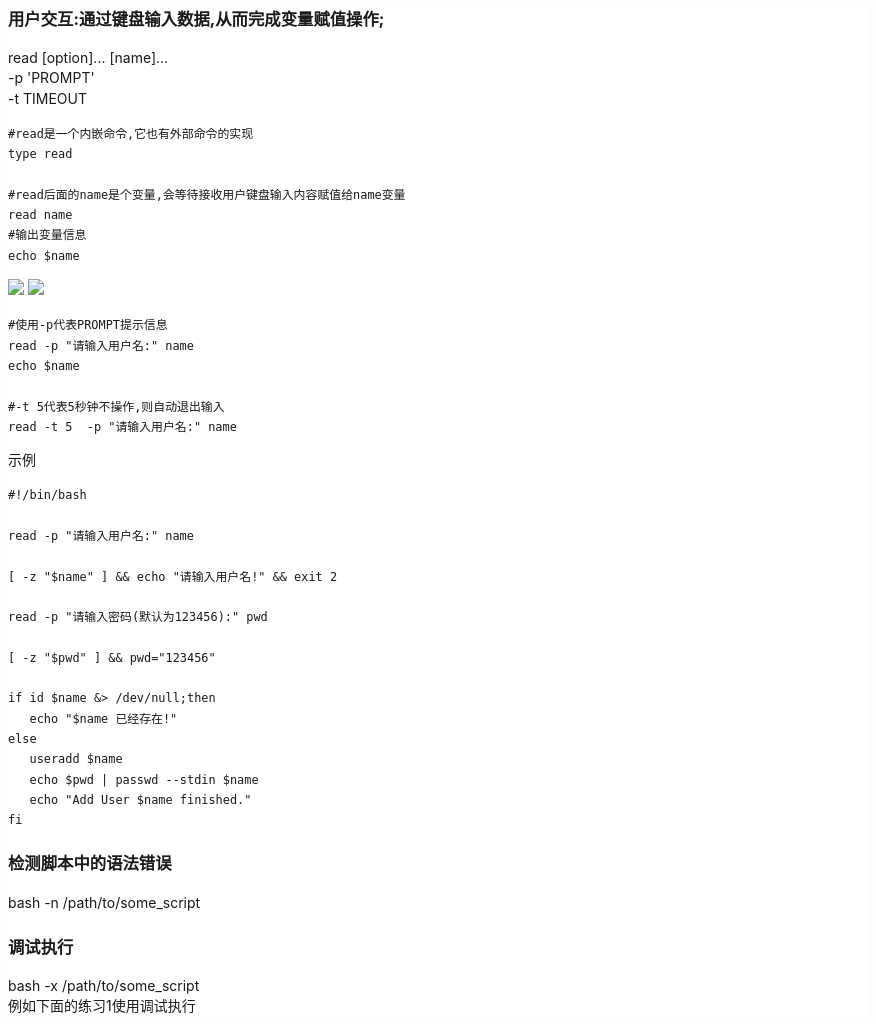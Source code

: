### 用户交互:通过键盘输入数据,从而完成变量赋值操作;    
read [option]... [name]...  
-p 'PROMPT'  
-t TIMEOUT  

```shell
#read是一个内嵌命令,它也有外部命令的实现
type read

#read后面的name是个变量,会等待接收用户键盘输入内容赋值给name变量   
read name
#输出变量信息  
echo $name
```
![](https://images.gitee.com/uploads/images/2019/0720/091625_b5021c85_1479682.png)
![](https://images.gitee.com/uploads/images/2019/0720/092039_c6dc73e3_1479682.png)
```shell
#使用-p代表PROMPT提示信息
read -p "请输入用户名:" name 
echo $name

#-t 5代表5秒钟不操作,则自动退出输入
read -t 5  -p "请输入用户名:" name 
```

示例
```shell
#!/bin/bash

read -p "请输入用户名:" name

[ -z "$name" ] && echo "请输入用户名!" && exit 2

read -p "请输入密码(默认为123456):" pwd 

[ -z "$pwd" ] && pwd="123456"

if id $name &> /dev/null;then
   echo "$name 已经存在!"
else
   useradd $name
   echo $pwd | passwd --stdin $name
   echo "Add User $name finished."
fi
```


### 检测脚本中的语法错误 
bash -n /path/to/some_script  

### 调试执行 
bash -x /path/to/some_script  
例如下面的练习1使用调试执行  
